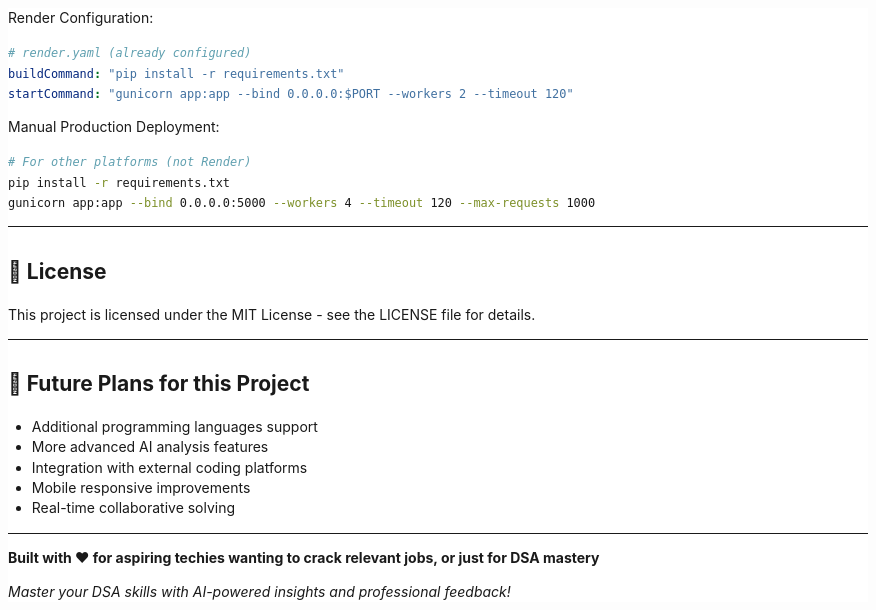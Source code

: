 Render Configuration:
```yaml
# render.yaml (already configured)
buildCommand: "pip install -r requirements.txt"
startCommand: "gunicorn app:app --bind 0.0.0.0:$PORT --workers 2 --timeout 120"
```

Manual Production Deployment:
```bash
# For other platforms (not Render)
pip install -r requirements.txt
gunicorn app:app --bind 0.0.0.0:5000 --workers 4 --timeout 120 --max-requests 1000
```
---

## 📝 License

This project is licensed under the MIT License - see the LICENSE file for details.

---


## 🚀 Future Plans for this Project

-  Additional programming languages support
-  More advanced AI analysis features
-  Integration with external coding platforms
-  Mobile responsive improvements
-  Real-time collaborative solving

---

**Built with ❤️ for aspiring techies wanting to crack relevant jobs, or just for DSA mastery**

*Master your DSA skills with AI-powered insights and professional feedback!*
